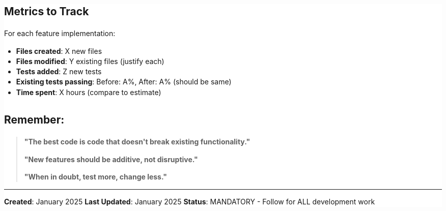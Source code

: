 
## Metrics to Track

For each feature implementation:
- **Files created**: X new files
- **Files modified**: Y existing files (justify each)
- **Tests added**: Z new tests
- **Existing tests passing**: Before: A%, After: A% (should be same)
- **Time spent**: X hours (compare to estimate)

## Remember:

> **"The best code is code that doesn't break existing functionality."**
>
> **"New features should be additive, not disruptive."**
>
> **"When in doubt, test more, change less."**

---

**Created**: January 2025
**Last Updated**: January 2025
**Status**: MANDATORY - Follow for ALL development work
